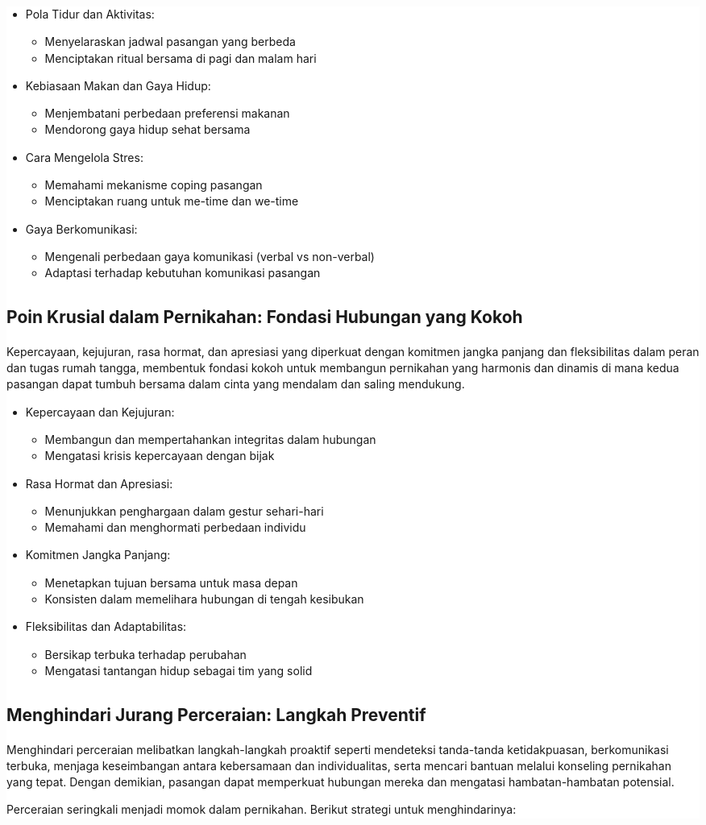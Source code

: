*   Pola Tidur dan Aktivitas:
    
    *   Menyelaraskan jadwal pasangan yang berbeda
    *   Menciptakan ritual bersama di pagi dan malam hari
        
*   Kebiasaan Makan dan Gaya Hidup:
    
    *   Menjembatani perbedaan preferensi makanan
    *   Mendorong gaya hidup sehat bersama
        
*   Cara Mengelola Stres:
    
    *   Memahami mekanisme coping pasangan
    *   Menciptakan ruang untuk me-time dan we-time
        
*   Gaya Berkomunikasi:
    
    *   Mengenali perbedaan gaya komunikasi (verbal vs non-verbal)
    *   Adaptasi terhadap kebutuhan komunikasi pasangan
        

## Poin Krusial dalam Pernikahan: Fondasi Hubungan yang Kokoh

Kepercayaan, kejujuran, rasa hormat, dan apresiasi yang diperkuat dengan komitmen jangka panjang dan fleksibilitas dalam peran dan tugas rumah tangga, membentuk fondasi kokoh untuk membangun pernikahan yang harmonis dan dinamis di mana kedua pasangan dapat tumbuh bersama dalam cinta yang mendalam dan saling mendukung.
    

*   Kepercayaan dan Kejujuran:
    
    *   Membangun dan mempertahankan integritas dalam hubungan
    *   Mengatasi krisis kepercayaan dengan bijak
        
*   Rasa Hormat dan Apresiasi:
    
    *   Menunjukkan penghargaan dalam gestur sehari-hari
    *   Memahami dan menghormati perbedaan individu
        
*   Komitmen Jangka Panjang:
    
    *   Menetapkan tujuan bersama untuk masa depan
    *   Konsisten dalam memelihara hubungan di tengah kesibukan
        
*   Fleksibilitas dan Adaptabilitas:
    
    *   Bersikap terbuka terhadap perubahan
    *   Mengatasi tantangan hidup sebagai tim yang solid
        

## Menghindari Jurang Perceraian: Langkah Preventif

Menghindari perceraian melibatkan langkah-langkah proaktif seperti mendeteksi tanda-tanda ketidakpuasan, berkomunikasi terbuka, menjaga keseimbangan antara kebersamaan dan individualitas, serta mencari bantuan melalui konseling pernikahan yang tepat. Dengan demikian, pasangan dapat memperkuat hubungan mereka dan mengatasi hambatan-hambatan potensial.
    

Perceraian seringkali menjadi momok dalam pernikahan. Berikut strategi untuk menghindarinya:
